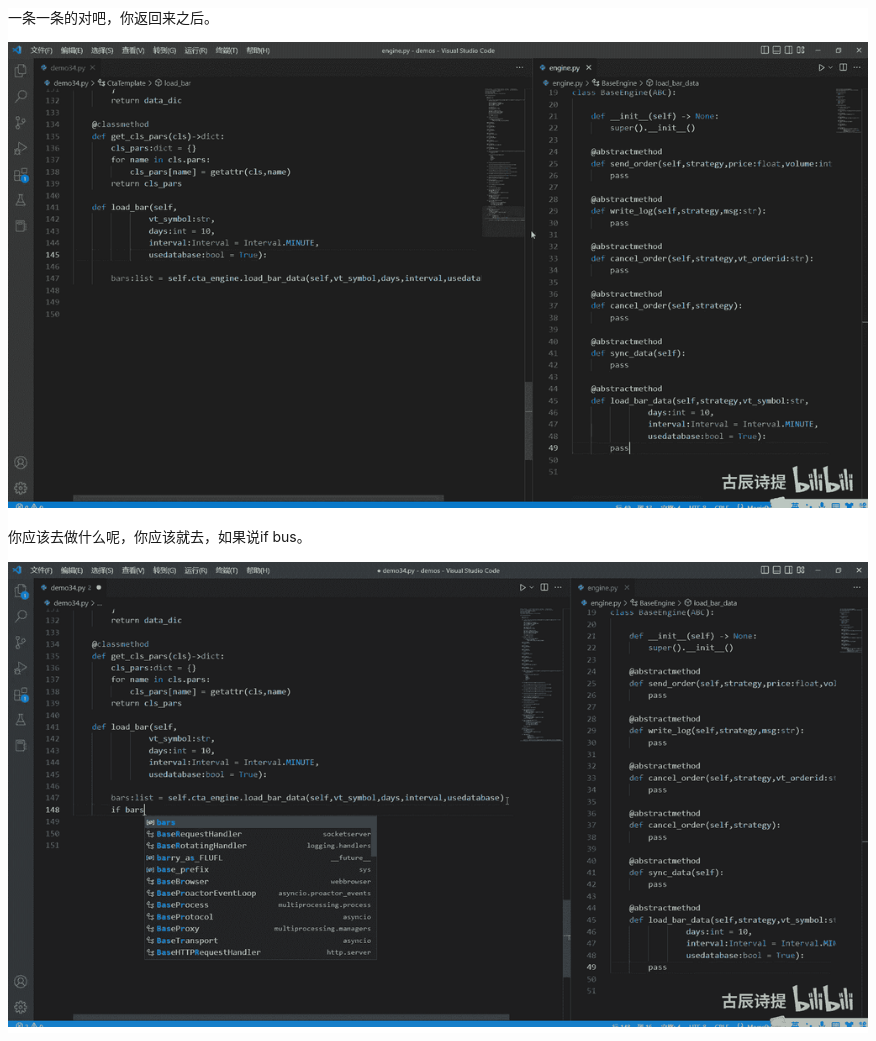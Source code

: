 一条一条的对吧，你返回来之后。

![](img/e6164f36291052047a9b9abc9d4eb130_129.png)

你应该去做什么呢，你应该就去，如果说if bus。

![](img/e6164f36291052047a9b9abc9d4eb130_131.png)
